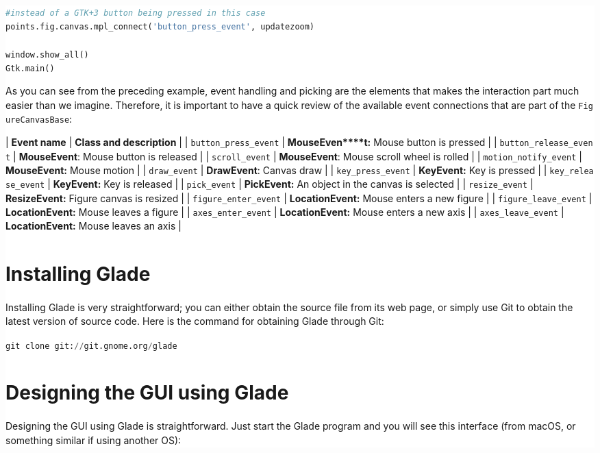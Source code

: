 ```py
#instead of a GTK+3 button being pressed in this case
points.fig.canvas.mpl_connect('button_press_event', updatezoom)

window.show_all()
Gtk.main()

```

As you can see from the preceding example, event handling and picking are the elements that makes the interaction part much easier than we imagine. Therefore, it is important to have a quick review of the available event connections that are part of the `FigureCanvasBase`:

| **Event name** | **Class and description** |
| `button_press_event` | **MouseEven****t:** Mouse button is pressed |
| `button_release_event` | **MouseEvent**: Mouse button is released |
| `scroll_event` | **MouseEvent**: Mouse scroll wheel is rolled |
| `motion_notify_event` | **MouseEvent:** Mouse motion |
| `draw_event` | **DrawEvent**: Canvas draw |
| `key_press_event` | **KeyEvent:** Key is pressed |
| `key_release_event` | **KeyEvent:** Key is released |
| `pick_event` | **PickEvent:** An object in the canvas is selected |
| `resize_event` | **ResizeEvent:** Figure canvas is resized |
| `figure_enter_event` | **LocationEvent:** Mouse enters a new figure |
| `figure_leave_event` | **LocationEvent:** Mouse leaves a figure |
| `axes_enter_event` | **LocationEvent:** Mouse enters a new axis |
| `axes_leave_event` | **LocationEvent:** Mouse leaves an axis |

# Installing Glade

Installing Glade is very straightforward; you can either obtain the source file from its web page, or simply use Git to obtain the latest version of source code. Here is the command for obtaining Glade through Git:

```py
git clone git://git.gnome.org/glade
```

# Designing the GUI using Glade

Designing the GUI using Glade is straightforward. Just start the Glade program and you will see this interface (from macOS, or something similar if using another OS):

